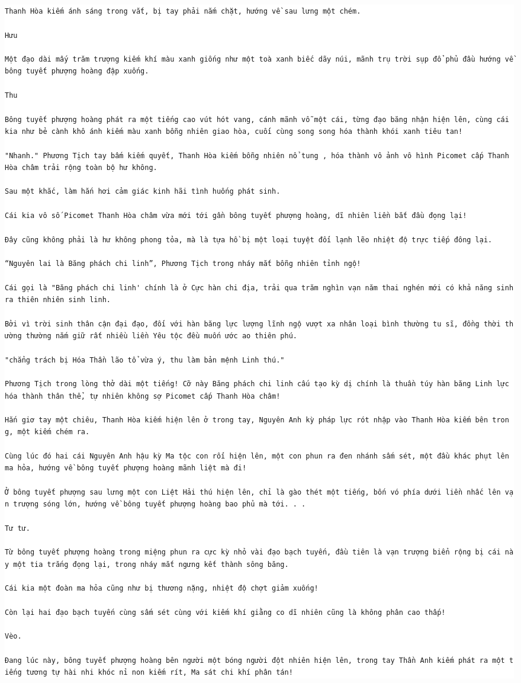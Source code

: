 	Thanh Hòa kiếm ánh sáng trong vắt, bị tay phải nắm chặt, hướng về sau lưng một chém.

	Hưu

	Một đạo dài mấy trăm trượng kiếm khí màu xanh giống như một toà xanh biếc dãy núi, mãnh trụ trời sụp đổ phủ đầu hướng về bông tuyết phượng hoàng đập xuống.

	Thu

	Bông tuyết phượng hoàng phát ra một tiếng cao vút hót vang, cánh mãnh vỗ một cái, từng đạo băng nhận hiện lên, cùng cái kia như bẻ cành khô ánh kiếm màu xanh bỗng nhiên giao hòa, cuối cùng song song hóa thành khói xanh tiêu tan!

	"Nhanh." Phương Tịch tay bấm kiếm quyết, Thanh Hòa kiếm bỗng nhiên nổ tung , hóa thành vô ảnh vô hình Picomet cấp Thanh Hòa châm trải rộng toàn bộ hư không.

	Sau một khắc, làm hắn hơi cảm giác kinh hãi tình huống phát sinh.

	Cái kia vô số Picomet Thanh Hòa châm vừa mới tới gần bông tuyết phượng hoàng, dĩ nhiên liền bắt đầu đọng lại! 

	Đây cũng không phải là hư không phong tỏa, mà là tựa hồ bị một loại tuyệt đối lạnh lẽo nhiệt độ trực tiếp đông lại.

	“Nguyên lai là Băng phách chi linh”, Phương Tịch trong nháy mắt bỗng nhiên tỉnh ngộ!

	Cái gọi là "Băng phách chi linh' chính là ở Cực hàn chi địa, trải qua trăm nghìn vạn năm thai nghén mới có khả năng sinh ra thiên nhiên sinh linh.

	Bởi vì trời sinh thân cận đại đạo, đối với hàn băng lực lượng lĩnh ngộ vượt xa nhân loại bình thường tu sĩ, đồng thời thường thường nắm giữ rất nhiều liền Yêu tộc đều muốn ước ao thiên phú.

	"chẳng trách bị Hóa Thần lão tổ vừa ý, thu làm bản mệnh Linh thú."

	Phương Tịch trong lòng thở dài một tiếng! Cỡ này Băng phách chi linh cấu tạo kỳ dị chính là thuần túy hàn băng Linh lực hóa thành thân thể, tự nhiên không sợ Picomet cấp Thanh Hòa châm!

	Hắn giơ tay một chiêu, Thanh Hòa kiếm hiện lên ở trong tay, Nguyên Anh kỳ pháp lực rót nhập vào Thanh Hòa kiếm bên trong, một kiếm chém ra.

	Cùng lúc đó hai cái Nguyên Anh hậu kỳ Ma tộc con rối hiện lên, một con phun ra đen nhánh sấm sét, một đầu khác phụt lên ma hỏa, hướng về bông tuyết phượng hoàng mãnh liệt mà đi!

	Ở bông tuyết phượng sau lưng một con Liệt Hải thú hiện lên, chỉ là gào thét một tiếng, bốn vó phía dưới liền nhấc lên vạn trượng sóng lớn, hướng về bông tuyết phượng hoàng bao phủ mà tới. . .

	Tư tư. 

	Từ bông tuyết phượng hoàng trong miệng phun ra cực kỳ nhỏ vài đạo bạch tuyến, đầu tiên là vạn trượng biển rộng bị cái này một tia trắng đọng lại, trong nháy mắt ngưng kết thành sông băng.

	Cái kia một đoàn ma hỏa cũng như bị thương nặng, nhiệt độ chợt giảm xuống!

	Còn lại hai đạo bạch tuyến cùng sấm sét cùng với kiếm khí giằng co dĩ nhiên cũng là không phân cao thấp!

	Vèo.

	Đang lúc này, bông tuyết phượng hoàng bên người một bóng người đột nhiên hiện lên, trong tay Thần Anh kiếm phát ra một tiếng tương tự hài nhi khóc nỉ non kiếm rít, Ma sát chi khí phân tán!
